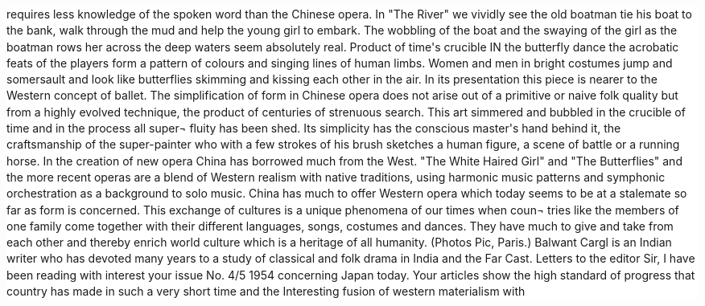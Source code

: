 requires less knowledge of the spoken
word than the Chinese opera. In
"The River" we vividly see the old
boatman tie his boat to the bank, walk
through the mud and help the young
girl to embark. The wobbling of the
boat and the swaying of the girl as the
boatman rows her across the deep
waters seem absolutely real.
Product of time's crucible
IN the butterfly dance the acrobatic
feats of the players form a pattern
of colours and singing lines of
human limbs. Women and men in
bright costumes jump and somersault
and look like butterflies skimming and
kissing each other in the air. In its
presentation this piece is nearer to the
Western concept of ballet.
The simplification of form in Chinese
opera does not arise out of a primitive
or naive folk quality but from a highly
evolved technique, the product of
centuries of strenuous search. This art
simmered and bubbled in the crucible
of time and in the process all super¬
fluity has been shed. Its simplicity has
the conscious master's hand behind it,
the craftsmanship of the super-painter
who with a few strokes of his brush
sketches a human figure, a scene of
battle or a running horse.
In the creation of new opera China
has borrowed much from the West.
"The White Haired Girl" and "The
Butterflies" and the more recent operas
are a blend of Western realism with
native traditions, using harmonic music
patterns and symphonic orchestration
as a background to solo music.
China has much to offer Western
opera which today seems to be at a
stalemate so far as form is concerned.
This exchange of cultures is a unique
phenomena of our times when coun¬
tries like the members of one family
come together with their different
languages, songs, costumes and dances.
They have much to give and take from
each other and thereby enrich world
culture which is a heritage of all
humanity. (Photos Pic, Paris.)
Balwant Cargl is an Indian writer who has devoted
many years to a study of classical and folk drama
in India and the Far Cast.
Letters to the editor
Sir,
I have been reading with interest
your issue No. 4/5 1954 concerning
Japan today. Your articles show
the high standard of progress that
country has made in such a very
short time and the Interesting
fusion of western materialism with